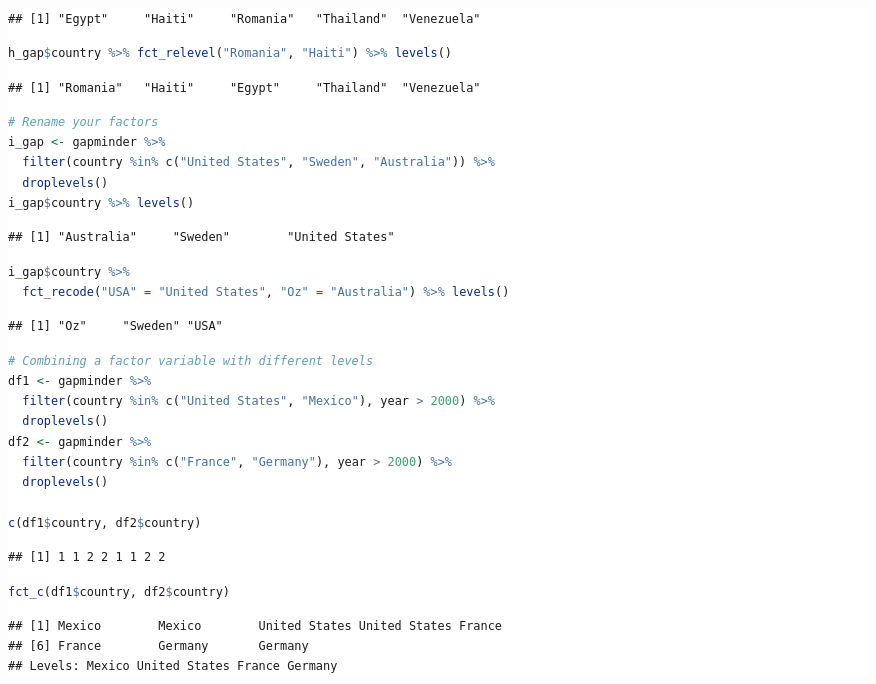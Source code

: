     ## [1] "Egypt"     "Haiti"     "Romania"   "Thailand"  "Venezuela"

``` r
h_gap$country %>% fct_relevel("Romania", "Haiti") %>% levels()
```

    ## [1] "Romania"   "Haiti"     "Egypt"     "Thailand"  "Venezuela"

``` r
# Rename your factors
i_gap <- gapminder %>% 
  filter(country %in% c("United States", "Sweden", "Australia")) %>% 
  droplevels()
i_gap$country %>% levels()
```

    ## [1] "Australia"     "Sweden"        "United States"

``` r
i_gap$country %>%
  fct_recode("USA" = "United States", "Oz" = "Australia") %>% levels()
```

    ## [1] "Oz"     "Sweden" "USA"

``` r
# Combining a factor variable with different levels
df1 <- gapminder %>%
  filter(country %in% c("United States", "Mexico"), year > 2000) %>%
  droplevels()
df2 <- gapminder %>%
  filter(country %in% c("France", "Germany"), year > 2000) %>%
  droplevels()

c(df1$country, df2$country)
```

    ## [1] 1 1 2 2 1 1 2 2

``` r
fct_c(df1$country, df2$country)
```

    ## [1] Mexico        Mexico        United States United States France       
    ## [6] France        Germany       Germany      
    ## Levels: Mexico United States France Germany

